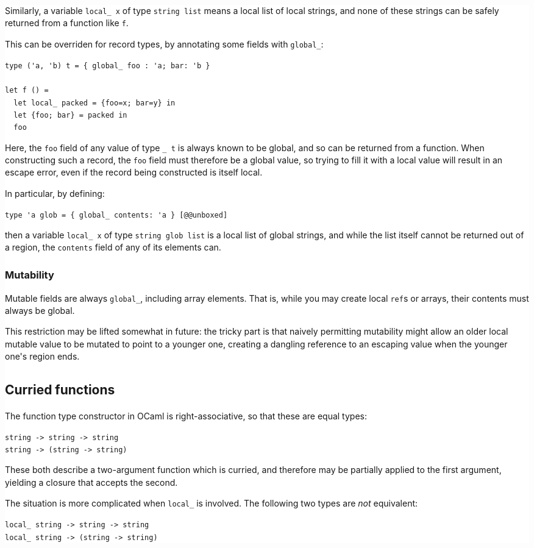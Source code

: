 Similarly, a variable `local_ x` of type `string list` means a local
list of local strings, and none of these strings can be safely
returned from a function like `f`.

This can be overriden for record types, by annotating some fields with
`global_`:

    type ('a, 'b) t = { global_ foo : 'a; bar: 'b }

    let f () =
      let local_ packed = {foo=x; bar=y} in
      let {foo; bar} = packed in
      foo

Here, the `foo` field of any value of type `_ t` is always known to be global,
and so can be returned from a function. When constructing such a record, the
`foo` field must therefore be a global value, so trying to fill it with a local
value will result in an escape error, even if the record being constructed is
itself local.

In particular, by defining:

    type 'a glob = { global_ contents: 'a } [@@unboxed]
    
then a variable `local_ x` of type `string glob list` is a local list
of global strings, and while the list itself cannot be returned out of
a region, the `contents` field of any of its elements can.

### Mutability

Mutable fields are always `global_`, including array elements. That is, while
you may create local `ref`s or arrays, their contents must always be global.

This restriction may be lifted somewhat in future: the tricky part is that
naively permitting mutability might allow an older local mutable value to be
mutated to point to a younger one, creating a dangling reference to an escaping
value when the younger one's region ends.


## Curried functions

The function type constructor in OCaml is right-associative, so that these are
equal types:

    string -> string -> string
    string -> (string -> string)

These both describe a two-argument function which is curried, and therefore may
be partially applied to the first argument, yielding a closure that accepts the
second.

The situation is more complicated when `local_` is involved. The following two
types are *not* equivalent:

    local_ string -> string -> string
    local_ string -> (string -> string)
